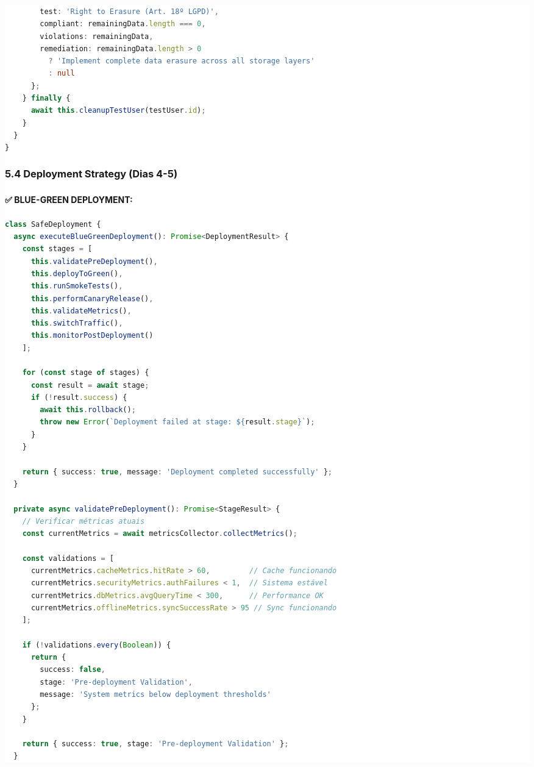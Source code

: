 ```typescript
        test: 'Right to Erasure (Art. 18º LGPD)',
        compliant: remainingData.length === 0,
        violations: remainingData,
        remediation: remainingData.length > 0 
          ? 'Implement complete data erasure across all storage layers' 
          : null
      };
    } finally {
      await this.cleanupTestUser(testUser.id);
    }
  }
}
```

### **5.4 Deployment Strategy (Dias 4-5)**

#### **✅ BLUE-GREEN DEPLOYMENT:**
```typescript
class SafeDeployment {
  async executeBlueGreenDeployment(): Promise<DeploymentResult> {
    const stages = [
      this.validatePreDeployment(),
      this.deployToGreen(),
      this.runSmokeTests(),
      this.performCanaryRelease(),
      this.validateMetrics(),
      this.switchTraffic(),
      this.monitorPostDeployment()
    ];
    
    for (const stage of stages) {
      const result = await stage;
      if (!result.success) {
        await this.rollback();
        throw new Error(`Deployment failed at stage: ${result.stage}`);
      }
    }
    
    return { success: true, message: 'Deployment completed successfully' };
  }

  private async validatePreDeployment(): Promise<StageResult> {
    // Verificar métricas atuais
    const currentMetrics = await metricsCollector.collectMetrics();
    
    const validations = [
      currentMetrics.cacheMetrics.hitRate > 60,         // Cache funcionando
      currentMetrics.securityMetrics.authFailures < 1,  // Sistema estável
      currentMetrics.dbMetrics.avgQueryTime < 300,      // Performance OK
      currentMetrics.offlineMetrics.syncSuccessRate > 95 // Sync funcionando
    ];
    
    if (!validations.every(Boolean)) {
      return {
        success: false,
        stage: 'Pre-deployment Validation',
        message: 'System metrics below deployment thresholds'
      };
    }
    
    return { success: true, stage: 'Pre-deployment Validation' };
  }

```